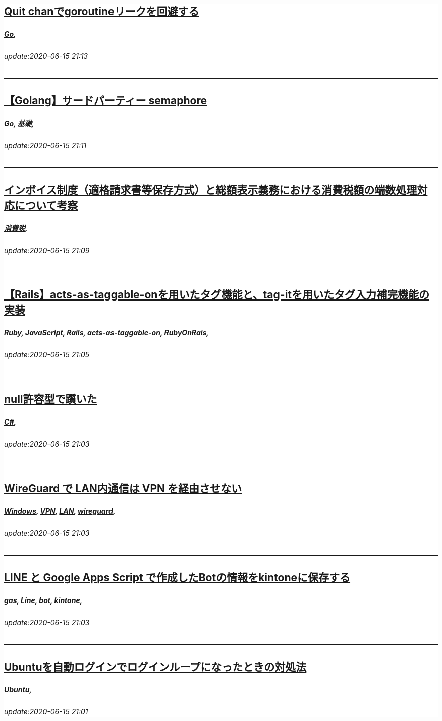 ## [Quit chanでgoroutineリークを回避する](https://qiita.com/songfei1983/items/fc283dc88c7ef3ce2de7)
##### [Go](https://qiita.com/tags/Go), 
###### update:2020-06-15 21:13
---
## [【Golang】サードパーティー semaphore](https://qiita.com/geniusmaaakun/items/5da34d75fd1a3cb024f2)
##### [Go](https://qiita.com/tags/Go), [基礎](https://qiita.com/tags/基礎), 
###### update:2020-06-15 21:11
---
## [インボイス制度（適格請求書等保存方式）と総額表示義務における消費税額の端数処理対応について考察](https://qiita.com/You_name_is_YU/items/414780b29dab91818c1d)
##### [消費税](https://qiita.com/tags/消費税), 
###### update:2020-06-15 21:09
---
## [【Rails】acts-as-taggable-onを用いたタグ機能と、tag-itを用いたタグ入力補完機能の実装](https://qiita.com/matsubishi5/items/d3d617a7f4a7b9e04481)
##### [Ruby](https://qiita.com/tags/Ruby), [JavaScript](https://qiita.com/tags/JavaScript), [Rails](https://qiita.com/tags/Rails), [acts-as-taggable-on](https://qiita.com/tags/acts-as-taggable-on), [RubyOnRais](https://qiita.com/tags/RubyOnRais), 
###### update:2020-06-15 21:05
---
## [null許容型で躓いた](https://qiita.com/ace04ls/items/675d8ae808d86ec03c2e)
##### [C#](https://qiita.com/tags/C#), 
###### update:2020-06-15 21:03
---
## [WireGuard で LAN内通信は VPN を経由させない](https://qiita.com/CloudRemix/items/845918f769704fc73a56)
##### [Windows](https://qiita.com/tags/Windows), [VPN](https://qiita.com/tags/VPN), [LAN](https://qiita.com/tags/LAN), [wireguard](https://qiita.com/tags/wireguard), 
###### update:2020-06-15 21:03
---
## [LINE と Google Apps Script で作成したBotの情報をkintoneに保存する](https://qiita.com/sy250f/items/e50c4efd5ba2a923e773)
##### [gas](https://qiita.com/tags/gas), [Line](https://qiita.com/tags/Line), [bot](https://qiita.com/tags/bot), [kintone](https://qiita.com/tags/kintone), 
###### update:2020-06-15 21:03
---
## [Ubuntuを自動ログインでログインループになったときの対処法](https://qiita.com/161abcd/items/a47dfd26e84342238ba6)
##### [Ubuntu](https://qiita.com/tags/Ubuntu), 
###### update:2020-06-15 21:01